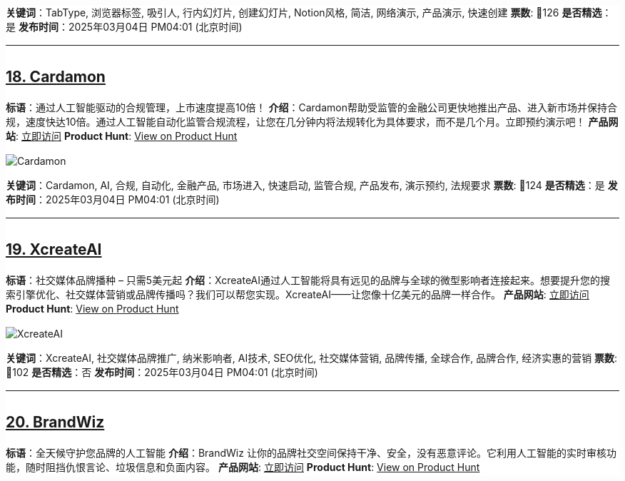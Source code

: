 **关键词**：TabType, 浏览器标签, 吸引人, 行内幻灯片, 创建幻灯片, Notion风格, 简洁, 网络演示, 产品演示, 快速创建
**票数**: 🔺126
**是否精选**：是
**发布时间**：2025年03月04日 PM04:01 (北京时间)

---

## [18. Cardamon](https://www.producthunt.com/posts/cardamon?utm_campaign=producthunt-api&utm_medium=api-v2&utm_source=Application%3A+decohack+%28ID%3A+172745%29)
**标语**：通过人工智能驱动的合规管理，上市速度提高10倍！
**介绍**：Cardamon帮助受监管的金融公司更快地推出产品、进入新市场并保持合规，速度快达10倍。通过人工智能自动化监管合规流程，让您在几分钟内将法规转化为具体要求，而不是几个月。立即预约演示吧！
**产品网站**: [立即访问](https://www.producthunt.com/r/IUW3AZEVFRIOZ2?utm_campaign=producthunt-api&utm_medium=api-v2&utm_source=Application%3A+decohack+%28ID%3A+172745%29)
**Product Hunt**: [View on Product Hunt](https://www.producthunt.com/posts/cardamon?utm_campaign=producthunt-api&utm_medium=api-v2&utm_source=Application%3A+decohack+%28ID%3A+172745%29)

![Cardamon]()

**关键词**：Cardamon, AI, 合规, 自动化, 金融产品, 市场进入, 快速启动, 监管合规, 产品发布, 演示预约, 法规要求
**票数**: 🔺124
**是否精选**：是
**发布时间**：2025年03月04日 PM04:01 (北京时间)

---

## [19. XcreateAI](https://www.producthunt.com/posts/xcreateai?utm_campaign=producthunt-api&utm_medium=api-v2&utm_source=Application%3A+decohack+%28ID%3A+172745%29)
**标语**：社交媒体品牌播种 – 只需5美元起
**介绍**：XcreateAI通过人工智能将具有远见的品牌与全球的微型影响者连接起来。想要提升您的搜索引擎优化、社交媒体营销或品牌传播吗？我们可以帮您实现。XcreateAI——让您像十亿美元的品牌一样合作。
**产品网站**: [立即访问](https://www.producthunt.com/r/UOXQSSAQZXH3BH?utm_campaign=producthunt-api&utm_medium=api-v2&utm_source=Application%3A+decohack+%28ID%3A+172745%29)
**Product Hunt**: [View on Product Hunt](https://www.producthunt.com/posts/xcreateai?utm_campaign=producthunt-api&utm_medium=api-v2&utm_source=Application%3A+decohack+%28ID%3A+172745%29)

![XcreateAI]()

**关键词**：XcreateAI, 社交媒体品牌推广, 纳米影响者, AI技术, SEO优化, 社交媒体营销, 品牌传播, 全球合作, 品牌合作, 经济实惠的营销
**票数**: 🔺102
**是否精选**：否
**发布时间**：2025年03月04日 PM04:01 (北京时间)

---

## [20. BrandWiz](https://www.producthunt.com/posts/brandwiz?utm_campaign=producthunt-api&utm_medium=api-v2&utm_source=Application%3A+decohack+%28ID%3A+172745%29)
**标语**：全天候守护您品牌的人工智能
**介绍**：BrandWiz 让你的品牌社交空间保持干净、安全，没有恶意评论。它利用人工智能的实时审核功能，随时阻挡仇恨言论、垃圾信息和负面内容。
**产品网站**: [立即访问](https://www.producthunt.com/r/ZQ3C4VVIEY2XKI?utm_campaign=producthunt-api&utm_medium=api-v2&utm_source=Application%3A+decohack+%28ID%3A+172745%29)
**Product Hunt**: [View on Product Hunt](https://www.producthunt.com/posts/brandwiz?utm_campaign=producthunt-api&utm_medium=api-v2&utm_source=Application%3A+decohack+%28ID%3A+172745%29)
